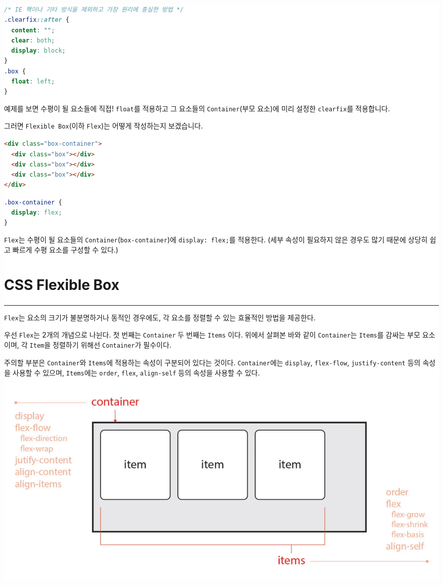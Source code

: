```css
/* IE 핵이나 기타 방식을 제외하고 가장 원리에 충실한 방법 */
.clearfix::after {
  content: "";
  clear: both;
  display: block;
}
.box {
  float: left;
}
```

예제를 보면 수평이 될 요소들에 직접! `float`를 적용하고 그 요소들의 `Container`(부모 요소)에 미리 설정한 `clearfix`를 적용합니다.

그러면 `Flexible Box`(이하 `Flex`)는 어떻게 작성하는지 보겠습니다.

```html
<div class="box-container">
  <div class="box"></div>
  <div class="box"></div>
  <div class="box"></div>
</div>
````

```css
.box-container {
  display: flex;
}
```

`Flex`는 수평이 될 요소들의 `Container`(`box-container`)에 `display: flex;`를 적용한다.
(세부 속성이 필요하지 않은 경우도 많기 때문에 상당히 쉽고 빠르게 수평 요소를 구성할 수 있다.)

# CSS Flexible Box

---

`Flex`는 요소의 크기가 불분명하거나 동적인 경우에도, 각 요소를 정렬할 수 있는 효율적인 방법을 제공한다.

우선 `Flex`는 2개의 개념으로 나뉜다.
첫 번째는 `Container` 두 번째는 `Items` 이다.
위에서 살펴본 바와 같이 `Container`는 `Items`를 감싸는 부모 요소이며, 각 `Item`을 정렬하기 위해선 `Container`가 필수이다.

주의할 부분은 `Container`와 `Items`에 적용하는 속성이 구분되어 있다는 것이다.
`Container`에는 `display`, `flex-flow`, `justify-content` 등의 속성을 사용할 수 있으며,
`Items`에는 `order`, `flex`, `align-self` 등의 속성을 사용할 수 있다.

![flex-base-image](/assets/images/flex/flex-base.webp)
